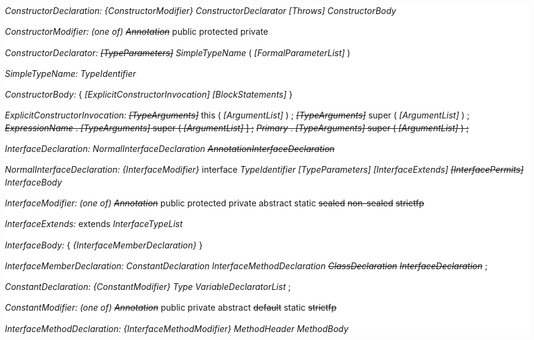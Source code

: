 <i>ConstructorDeclaration:</i>
  <i>{ConstructorModifier}</i> <i>ConstructorDeclarator</i> <i>[Throws]</i> <i>ConstructorBody</i>

<i>ConstructorModifier:</i>
  <i>(one of)</i>
  <s><i>Annotation</i></s> public protected private

<i>ConstructorDeclarator:</i>
  <s><i>[TypeParameters]</i></s> <i>SimpleTypeName</i> ( <i>[FormalParameterList]</i> )

<i>SimpleTypeName:</i>
  <i>TypeIdentifier</i>

<i>ConstructorBody:</i>
  { <i>[ExplicitConstructorInvocation]</i> <i>[BlockStatements]</i> }

<i>ExplicitConstructorInvocation:</i>
  <s><i>[TypeArguments]</i></s> this ( <i>[ArgumentList]</i> ) ;
  <s><i>[TypeArguments]</i></s> super ( <i>[ArgumentList]</i> ) ;
  <s><i>ExpressionName</i> . <i>[TypeArguments]</i> super ( <i>[ArgumentList]</i> ] ;</s>
  <s><i>Primary</i> . <i>[TypeArguments]</i> super ( <i>[ArgumentList]</i> ) ;</s>

<i>InterfaceDeclaration:</i>
  <i>NormalInterfaceDeclaration</i>
  <s><i>AnnotationInterfaceDeclaration</i></s>

<i>NormalInterfaceDeclaration:</i>
  <i>{InterfaceModifier}</i> interface <i>TypeIdentifier</i> <i>[TypeParameters]</i> <i>[InterfaceExtends]</i> <s><i>[InterfacePermits]</i></s> <i>InterfaceBody</i>

<i>InterfaceModifier:</i>
  <i>(one of)</i>
  <s><i>Annotation</i></s> public protected private
  abstract static <s>sealed</s> <s>non-sealed</s> <s>strictfp</s>

<i>InterfaceExtends:</i>
  extends <i>InterfaceTypeList</i>

<i>InterfaceBody:</i>
  { <i>{InterfaceMemberDeclaration}</i> }

<i>InterfaceMemberDeclaration:</i>
  <i>ConstantDeclaration</i>
  <i>InterfaceMethodDeclaration</i>
  <s><i>ClassDeclaration</i></s>
  <s><i>InterfaceDeclaration</i></s>
  ;

<i>ConstantDeclaration:</i>
  <i>{ConstantModifier}</i> <i>Type</i> <i>VariableDeclaratorList</i> ;

<i>ConstantModifier:</i>
  <i>(one of)</i>
  <s><i>Annotation</i></s> public private
  abstract <s>default</s> static <s>strictfp</s>

<i>InterfaceMethodDeclaration:</i>
  <i>{InterfaceMethodModifier}</i> <i>MethodHeader</i> <i>MethodBody</i>
